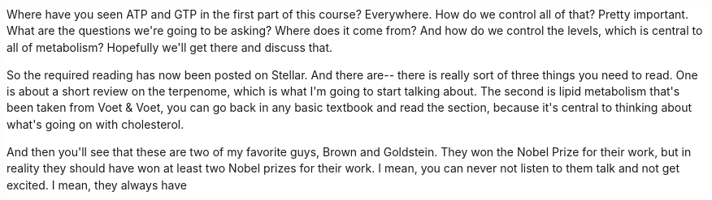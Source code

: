   <span m='296220'>Where</span> <span m='296550'>have</span> <span m='296670'>you</span>
  <span m='296790'>seen</span> <span m='297210'>ATP</span> <span m='297990'>and</span>
  <span m='298110'>GTP</span> <span m='298960'>in</span> <span m='299100'>the</span>
  <span m='299190'>first</span> <span m='299460'>part</span> <span m='299670'>of</span>
  <span m='299730'>this</span> <span m='299880'>course?</span> <span m='300560'>Everywhere.</span>
  <span m='301990'>How</span> <span m='302010'>do</span> <span m='302130'>we</span>
  <span m='302250'>control</span> <span m='302850'>all</span> <span m='303030'>of</span>
  <span m='303120'>that?</span> <span m='303720'>Pretty</span> <span m='304020'>important.</span>
  <span m='305070'>What</span> <span m='305400'>are</span> <span m='305610'>the</span>
  <span m='305760'>questions</span> <span m='306330'>we're</span> <span m='306450'>going</span>
  <span m='306570'>to</span> <span m='306630'>be</span> <span m='306780'>asking?</span>
  <span m='307170'>Where</span> <span m='307290'>does</span> <span m='307470'>it</span>
  <span m='307530'>come</span> <span m='307770'>from?</span> <span m='308190'>And</span>
  <span m='308670'>how</span> <span m='308790'>do</span> <span m='308880'>we</span>
  <span m='309030'>control</span> <span m='309510'>the</span> <span m='309630'>levels,</span>
  <span m='310080'>which</span> <span m='310320'>is</span> <span m='310410'>central</span>
  <span m='310860'>to</span> <span m='311010'>all</span> <span m='311250'>of</span>
  <span m='311340'>metabolism?</span> <span m='313050'>Hopefully</span> <span m='313470'>we'll</span>
  <span m='313650'>get</span> <span m='313880'>there</span> <span m='314550'>and</span>
  <span m='314910'>discuss</span> <span m='315430'>that.</span> </p><p><span m='318170'>So</span>
  <span m='318830'>the</span> <span m='318950'>required</span> <span m='319550'>reading</span>
  <span m='320030'>has</span> <span m='320240'>now</span> <span m='320510'>been</span>
  <span m='321470'>posted</span> <span m='322610'>on</span> <span m='322910'>Stellar.</span>
  <span m='324110'>And</span> <span m='324350'>there</span> <span m='324620'>are--</span>
  <span m='326780'>there</span> <span m='327060'>is</span> <span m='327470'>really</span>
  <span m='327770'>sort</span> <span m='327980'>of</span> <span m='328070'>three</span>
  <span m='328400'>things</span> <span m='328730'>you</span> <span m='328790'>need</span>
  <span m='328940'>to</span> <span m='329060'>read.</span> <span m='329330'>One</span>
  <span m='329570'>is</span> <span m='329720'>about</span> <span m='330200'>a</span>
  <span m='330290'>short</span> <span m='330650'>review</span> <span m='331100'>on</span>
  <span m='331220'>the</span> <span m='331310'>terpenome,</span> <span m='332810'>which</span>
  <span m='332990'>is</span> <span m='333110'>what</span> <span m='333250'>I'm</span>
  <span m='333350'>going</span> <span m='333430'>to</span> <span m='333530'>start</span>
  <span m='333770'>talking</span> <span m='334220'>about.</span> <span m='334580'>The</span>
  <span m='334700'>second</span> <span m='335780'>is</span> <span m='336650'>lipid</span>
  <span m='337010'>metabolism</span> <span m='338000'>that's</span> <span m='338270'>been</span>
  <span m='338840'>taken</span> <span m='339260'>from</span> <span m='339470'>Voet
  &amp; Voet,</span> <span m='340040'>you</span> <span m='340190'>can</span> <span
  m='340400'>go</span> <span m='340520'>back</span> <span m='340940'>in</span> <span
  m='341210'>any</span> <span m='341510'>basic</span> <span m='342410'>textbook</span>
  <span m='343130'>and</span> <span m='343280'>read</span> <span m='343610'>the</span>
  <span m='343730'>section,</span> <span m='344900'>because</span> <span m='345260'>it's</span>
  <span m='345350'>central</span> <span m='345800'>to</span> <span m='345950'>thinking</span>
  <span m='346280'>about</span> <span m='346460'>what's</span> <span m='346670'>going</span>
  <span m='346970'>on</span> <span m='347330'>with</span> <span m='347780'>cholesterol.</span>
  </p><p><span m='349730'>And</span> <span m='349910'>then</span> <span m='351470'>you'll</span>
  <span m='351680'>see</span> <span m='351920'>that</span> <span m='352220'>these</span>
  <span m='352460'>are</span> <span m='352520'>two</span> <span m='352670'>of</span>
  <span m='352730'>my</span> <span m='352910'>favorite</span> <span m='353300'>guys,</span>
  <span m='353690'>Brown</span> <span m='353980'>and</span> <span m='354080'>Goldstein.</span>
  <span m='355190'>They</span> <span m='355340'>won</span> <span m='355580'>the</span>
  <span m='355640'>Nobel</span> <span m='355970'>Prize</span> <span m='356300'>for</span>
  <span m='356360'>their</span> <span m='356570'>work,</span> <span m='357050'>but</span>
  <span m='358160'>in</span> <span m='358490'>reality</span> <span m='359060'>they</span>
  <span m='359210'>should</span> <span m='359370'>have</span> <span m='359430'>won</span>
  <span m='359660'>at</span> <span m='359750'>least</span> <span m='360020'>two</span>
  <span m='360440'>Nobel</span> <span m='360800'>prizes</span> <span m='361310'>for</span>
  <span m='361430'>their</span> <span m='361580'>work.</span> <span m='362120'>I</span>
  <span m='362210'>mean,</span> <span m='362780'>you</span> <span m='362900'>can</span>
  <span m='363050'>never</span> <span m='363350'>not</span> <span m='363740'>listen</span>
  <span m='364220'>to</span> <span m='364370'>them</span> <span m='364610'>talk</span>
  <span m='365210'>and</span> <span m='365390'>not</span> <span m='365690'>get</span>
  <span m='365870'>excited.</span> <span m='366650'>I</span> <span m='366740'>mean,</span>
  <span m='366860'>they</span> <span m='367130'>always</span> <span m='367610'>have</span>